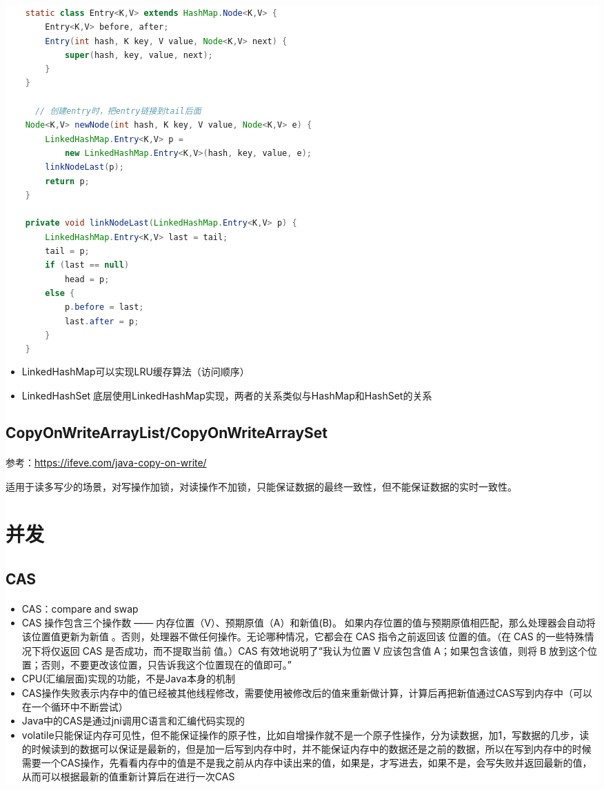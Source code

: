   ```java
      static class Entry<K,V> extends HashMap.Node<K,V> {
          Entry<K,V> before, after;
          Entry(int hash, K key, V value, Node<K,V> next) {
              super(hash, key, value, next);
          }
      }
  
  		// 创建entry时，把entry链接到tail后面
      Node<K,V> newNode(int hash, K key, V value, Node<K,V> e) {
          LinkedHashMap.Entry<K,V> p =
              new LinkedHashMap.Entry<K,V>(hash, key, value, e);
          linkNodeLast(p);
          return p;
      }
  
      private void linkNodeLast(LinkedHashMap.Entry<K,V> p) {
          LinkedHashMap.Entry<K,V> last = tail;
          tail = p;
          if (last == null)
              head = p;
          else {
              p.before = last;
              last.after = p;
          }
      }
  ```

- LinkedHashMap可以实现LRU缓存算法（访问顺序）

- LinkedHashSet 底层使用LinkedHashMap实现，两者的关系类似与HashMap和HashSet的关系

  
  
  
  
## CopyOnWriteArrayList/CopyOnWriteArraySet

  参考：https://ifeve.com/java-copy-on-write/

适用于读多写少的场景，对写操作加锁，对读操作不加锁，只能保证数据的最终一致性，但不能保证数据的实时一致性。

# 并发



## CAS

- CAS：compare and swap
- CAS 操作包含三个操作数 —— 内存位置（V）、预期原值（A）和新值(B)。 如果内存位置的值与预期原值相匹配，那么处理器会自动将该位置值更新为新值 。否则，处理器不做任何操作。无论哪种情况，它都会在 CAS 指令之前返回该 位置的值。（在 CAS 的一些特殊情况下将仅返回 CAS 是否成功，而不提取当前 值。）CAS 有效地说明了“我认为位置 V 应该包含值 A；如果包含该值，则将 B 放到这个位置；否则，不要更改该位置，只告诉我这个位置现在的值即可。”
- CPU(汇编层面)实现的功能，不是Java本身的机制
- CAS操作失败表示内存中的值已经被其他线程修改，需要使用被修改后的值来重新做计算，计算后再把新值通过CAS写到内存中（可以在一个循环中不断尝试）
- Java中的CAS是通过jni调用C语言和汇编代码实现的
- volatile只能保证内存可见性，但不能保证操作的原子性，比如自增操作就不是一个原子性操作，分为读数据，加1，写数据的几步，读的时候读到的数据可以保证是最新的，但是加一后写到内存中时，并不能保证内存中的数据还是之前的数据，所以在写到内存中的时候需要一个CAS操作，先看看内存中的值是不是我之前从内存中读出来的值，如果是，才写进去，如果不是，会写失败并返回最新的值，从而可以根据最新的值重新计算后在进行一次CAS
